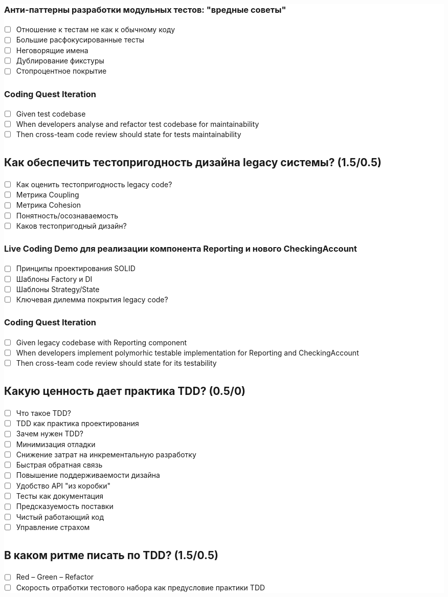 ### Анти-паттерны разработки модульных тестов: "вредные советы"
- [ ] Отношение к тестам не как к обычному коду
- [ ] Большие расфокусированные тесты
- [ ] Неговорящие имена
- [ ] Дублирование фикстуры
- [ ] Стопроцентное покрытие

### Coding Quest Iteration
- [ ] Given test codebase
- [ ] When developers analyse and refactor test codebase for maintainability
- [ ] Then cross-team code review should state for tests maintainability

## Как обеспечить тестопригодность дизайна legacy системы? (1.5/0.5)
- [ ] Как оценить тестопригодность legacy code?
- [ ] Метрика Coupling
- [ ] Метрика Cohesion
- [ ] Понятность/осознаваемость
- [ ] Каков тестопригодный дизайн?

### Live Coding Demo для реализации компонента Reporting и нового CheckingAccount
- [ ] Принципы проектирования SOLID
- [ ] Шаблоны Factory и DI
- [ ] Шаблоны Strategy/State
- [ ] Ключевая дилемма покрытия legacy code?

### Coding Quest Iteration
- [ ] Given legacy codebase with Reporting component
- [ ] When developers implement polymorhic testable implementation for Reporting and CheckingAccount
- [ ] Then cross-team code review should state for its testability

## Какую ценность дает практика TDD? (0.5/0)
- [ ] Что такое TDD?
- [ ] TDD как практика проектирования
- [ ] Зачем нужен TDD?
- [ ] Минимизация отладки
- [ ] Снижение затрат на инкрементальную разработку
- [ ] Быстрая обратная связь
- [ ] Повышение поддерживаемости дизайна
- [ ] Удобство API "из коробки"
- [ ] Тесты как документация
- [ ] Предсказуемость поставки
- [ ] Чистый работающий код
- [ ] Управление страхом

## В каком ритме писать по TDD? (1.5/0.5)
- [ ] Red – Green – Refactor
- [ ] Скорость отработки тестового набора как предусловие практики TDD
